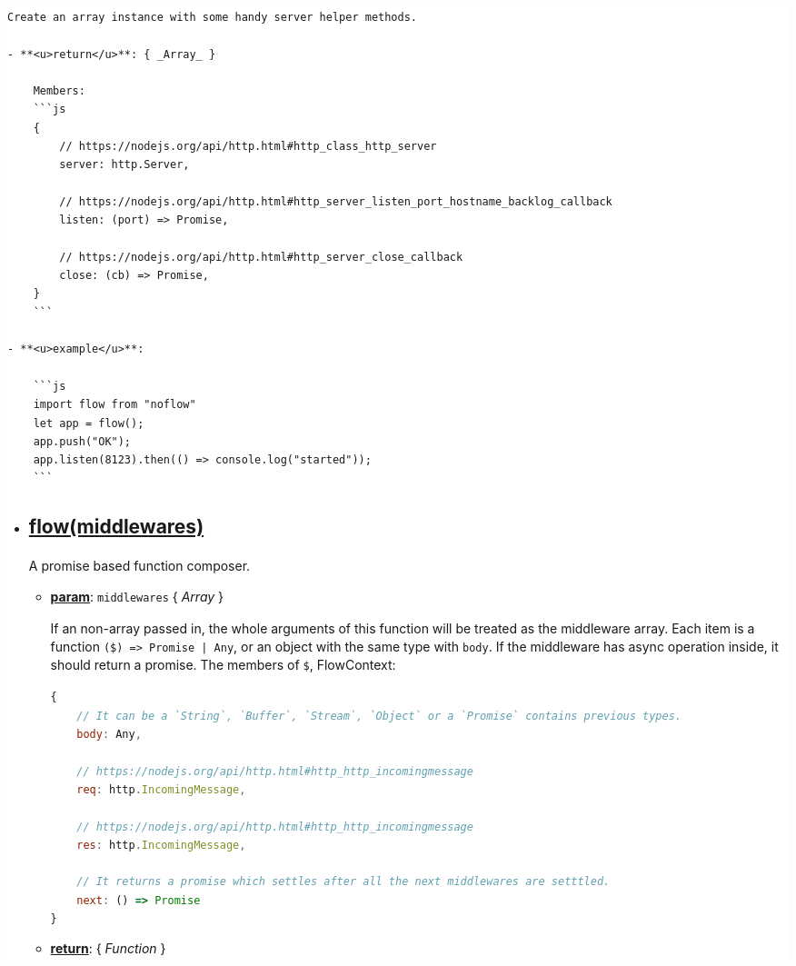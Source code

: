     Create an array instance with some handy server helper methods.

    - **<u>return</u>**: { _Array_ }

        Members:
        ```js
        {
            // https://nodejs.org/api/http.html#http_class_http_server
            server: http.Server,

            // https://nodejs.org/api/http.html#http_server_listen_port_hostname_backlog_callback
            listen: (port) => Promise,

            // https://nodejs.org/api/http.html#http_server_close_callback
            close: (cb) => Promise,
        }
        ```

    - **<u>example</u>**:

        ```js
        import flow from "noflow"
        let app = flow();
        app.push("OK");
        app.listen(8123).then(() => console.log("started"));
        ```



- ## **[flow(middlewares)](src/flow.js?source#L59)**

    A promise based function composer.

    - **<u>param</u>**: `middlewares` { _Array_ }

        If an non-array passed in, the whole arguments
        of this function will be treated as the middleware array.
        Each item is a function `($) => Promise | Any`,
        or an object with the same type with `body`.
        If the middleware has async operation inside, it should return a promise.
        The members of `$`, FlowContext:
        ```js
        {
            // It can be a `String`, `Buffer`, `Stream`, `Object` or a `Promise` contains previous types.
            body: Any,

            // https://nodejs.org/api/http.html#http_http_incomingmessage
            req: http.IncomingMessage,

            // https://nodejs.org/api/http.html#http_http_incomingmessage
            res: http.IncomingMessage,

            // It returns a promise which settles after all the next middlewares are setttled.
            next: () => Promise
        }
        ```

    - **<u>return</u>**: { _Function_ }
